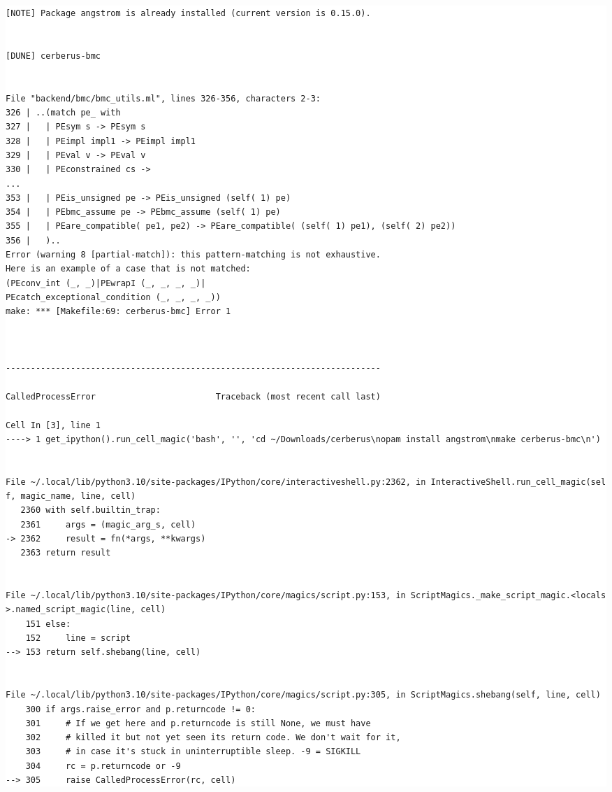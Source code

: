     [NOTE] Package angstrom is already installed (current version is 0.15.0).


    [DUNE] cerberus-bmc


    File "backend/bmc/bmc_utils.ml", lines 326-356, characters 2-3:
    326 | ..(match pe_ with
    327 |   | PEsym s -> PEsym s
    328 |   | PEimpl impl1 -> PEimpl impl1
    329 |   | PEval v -> PEval v
    330 |   | PEconstrained cs ->
    ...
    353 |   | PEis_unsigned pe -> PEis_unsigned (self( 1) pe)
    354 |   | PEbmc_assume pe -> PEbmc_assume (self( 1) pe)
    355 |   | PEare_compatible( pe1, pe2) -> PEare_compatible( (self( 1) pe1), (self( 2) pe2))
    356 |   )..
    Error (warning 8 [partial-match]): this pattern-matching is not exhaustive.
    Here is an example of a case that is not matched:
    (PEconv_int (_, _)|PEwrapI (_, _, _, _)|
    PEcatch_exceptional_condition (_, _, _, _))
    make: *** [Makefile:69: cerberus-bmc] Error 1



    ---------------------------------------------------------------------------

    CalledProcessError                        Traceback (most recent call last)

    Cell In [3], line 1
    ----> 1 get_ipython().run_cell_magic('bash', '', 'cd ~/Downloads/cerberus\nopam install angstrom\nmake cerberus-bmc\n')


    File ~/.local/lib/python3.10/site-packages/IPython/core/interactiveshell.py:2362, in InteractiveShell.run_cell_magic(self, magic_name, line, cell)
       2360 with self.builtin_trap:
       2361     args = (magic_arg_s, cell)
    -> 2362     result = fn(*args, **kwargs)
       2363 return result


    File ~/.local/lib/python3.10/site-packages/IPython/core/magics/script.py:153, in ScriptMagics._make_script_magic.<locals>.named_script_magic(line, cell)
        151 else:
        152     line = script
    --> 153 return self.shebang(line, cell)


    File ~/.local/lib/python3.10/site-packages/IPython/core/magics/script.py:305, in ScriptMagics.shebang(self, line, cell)
        300 if args.raise_error and p.returncode != 0:
        301     # If we get here and p.returncode is still None, we must have
        302     # killed it but not yet seen its return code. We don't wait for it,
        303     # in case it's stuck in uninterruptible sleep. -9 = SIGKILL
        304     rc = p.returncode or -9
    --> 305     raise CalledProcessError(rc, cell)

